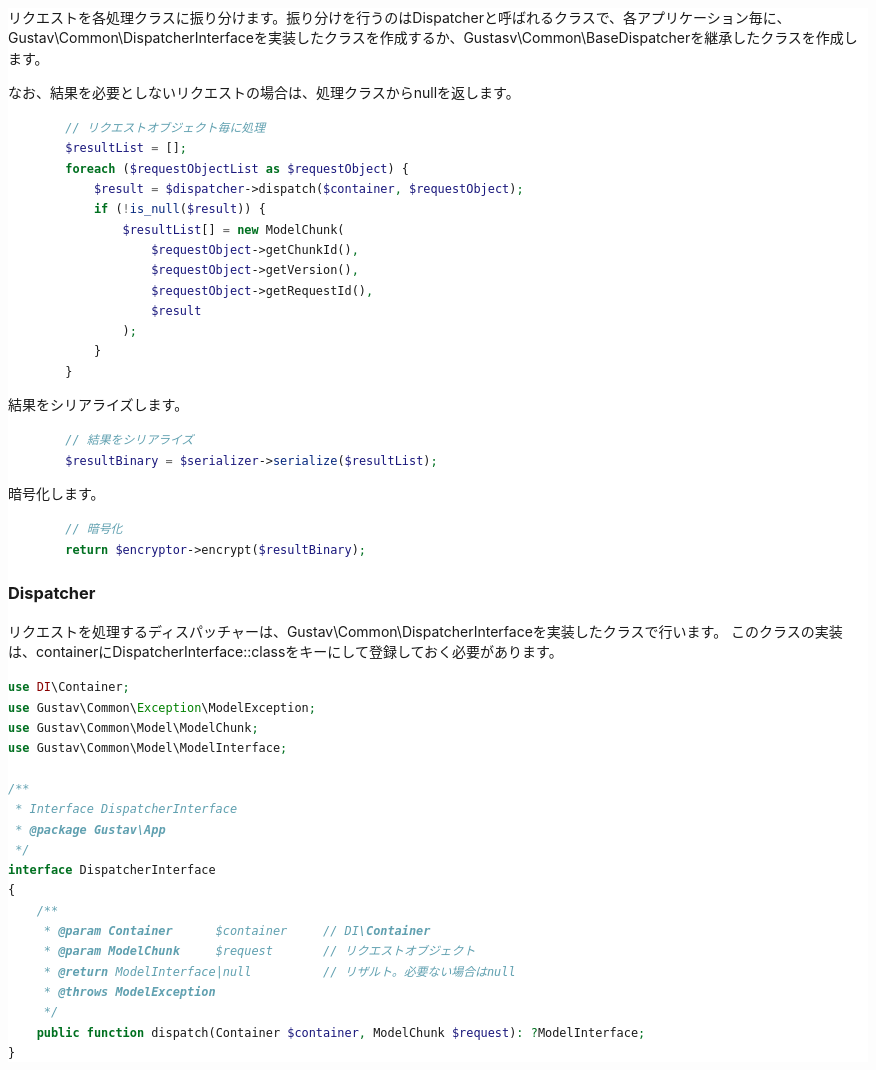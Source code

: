 リクエストを各処理クラスに振り分けます。振り分けを行うのはDispatcherと呼ばれるクラスで、各アプリケーション毎に、Gustav\Common\DispatcherInterfaceを実装したクラスを作成するか、Gustasv\Common\BaseDispatcherを継承したクラスを作成します。

なお、結果を必要としないリクエストの場合は、処理クラスからnullを返します。

```php
        // リクエストオブジェクト毎に処理
        $resultList = [];
        foreach ($requestObjectList as $requestObject) {
            $result = $dispatcher->dispatch($container, $requestObject);
            if (!is_null($result)) {
                $resultList[] = new ModelChunk(
                    $requestObject->getChunkId(),
                    $requestObject->getVersion(),
                    $requestObject->getRequestId(),
                    $result
                );
            }
        }
```

結果をシリアライズします。

```php
        // 結果をシリアライズ
        $resultBinary = $serializer->serialize($resultList);
```

暗号化します。

```php
        // 暗号化
        return $encryptor->encrypt($resultBinary);
```

### Dispatcher

リクエストを処理するディスパッチャーは、Gustav\Common\DispatcherInterfaceを実装したクラスで行います。
このクラスの実装は、containerにDispatcherInterface::classをキーにして登録しておく必要があります。


```php
use DI\Container;
use Gustav\Common\Exception\ModelException;
use Gustav\Common\Model\ModelChunk;
use Gustav\Common\Model\ModelInterface;

/**
 * Interface DispatcherInterface
 * @package Gustav\App
 */
interface DispatcherInterface
{
    /**
     * @param Container      $container     // DI\Container
     * @param ModelChunk     $request       // リクエストオブジェクト
     * @return ModelInterface|null          // リザルト。必要ない場合はnull
     * @throws ModelException
     */
    public function dispatch(Container $container, ModelChunk $request): ?ModelInterface;
}
```
